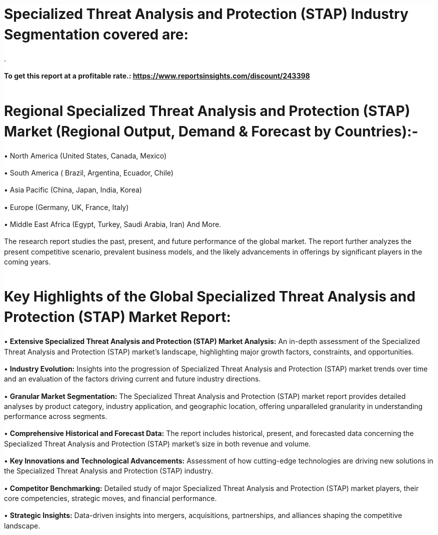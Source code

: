 # <strong>Specialized Threat Analysis and Protection (STAP) Industry Segmentation covered are:</strong>

.

<strong>To get this report at a profitable rate.: <a href=https://www.reportsinsights.com/discount/243398>https://www.reportsinsights.com/discount/243398</a></strong></font>

# <strong>Regional Specialized Threat Analysis and Protection (STAP) Market (Regional Output, Demand &amp; Forecast by Countries):-</strong>

• North America (United States, Canada, Mexico)

• South America ( Brazil, Argentina, Ecuador, Chile)

• Asia Pacific (China, Japan, India, Korea)

• Europe (Germany, UK, France, Italy)

• Middle East Africa (Egypt, Turkey, Saudi Arabia, Iran) And More.

The research report studies the past, present, and future performance of the global market. The report further analyzes the present competitive scenario, prevalent business models, and the likely advancements in offerings by significant players in the coming years.

# <strong>Key Highlights of the Global Specialized Threat Analysis and Protection (STAP) Market Report:</strong>

• <strong>Extensive Specialized Threat Analysis and Protection (STAP) Market Analysis:</strong> An in-depth assessment of the Specialized Threat Analysis and Protection (STAP) market’s landscape, highlighting major growth factors, constraints, and opportunities.

• <strong>Industry Evolution:</strong> Insights into the progression of Specialized Threat Analysis and Protection (STAP) market trends over time and an evaluation of the factors driving current and future industry directions.

• <strong>Granular Market Segmentation:</strong> The Specialized Threat Analysis and Protection (STAP) market report provides detailed analyses by product category, industry application, and geographic location, offering unparalleled granularity in understanding performance across segments.

• <strong>Comprehensive Historical and Forecast Data:</strong> The report includes historical, present, and forecasted data concerning the Specialized Threat Analysis and Protection (STAP) market’s size in both revenue and volume.

• <strong>Key Innovations and Technological Advancements:</strong> Assessment of how cutting-edge technologies are driving new solutions in the Specialized Threat Analysis and Protection (STAP) industry.

• <strong>Competitor Benchmarking:</strong> Detailed study of major Specialized Threat Analysis and Protection (STAP) market players, their core competencies, strategic moves, and financial performance.

• <strong>Strategic Insights:</strong> Data-driven insights into mergers, acquisitions, partnerships, and alliances shaping the competitive landscape.
